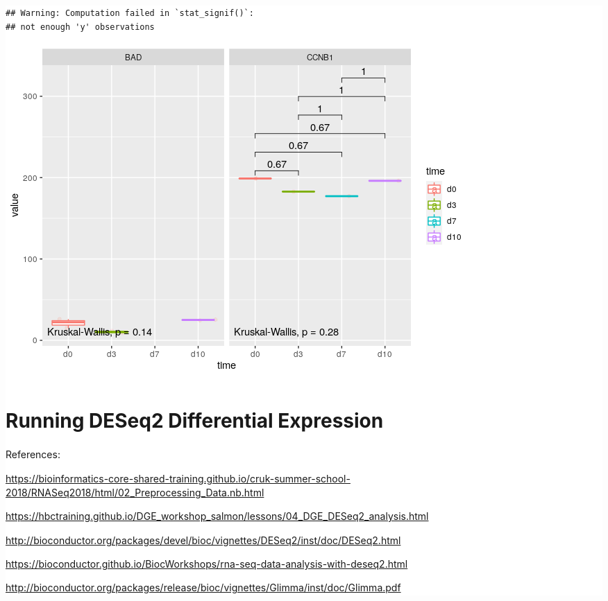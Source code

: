     ## Warning: Computation failed in `stat_signif()`:
    ## not enough 'y' observations

![](figs/render_GSE142867-unnamed-chunk-14-2.png)

# Running DESeq2 Differential Expression

References:

<https://bioinformatics-core-shared-training.github.io/cruk-summer-school-2018/RNASeq2018/html/02_Preprocessing_Data.nb.html>

<https://hbctraining.github.io/DGE_workshop_salmon/lessons/04_DGE_DESeq2_analysis.html>

<http://bioconductor.org/packages/devel/bioc/vignettes/DESeq2/inst/doc/DESeq2.html>

<https://bioconductor.github.io/BiocWorkshops/rna-seq-data-analysis-with-deseq2.html>

<http://bioconductor.org/packages/release/bioc/vignettes/Glimma/inst/doc/Glimma.pdf>












